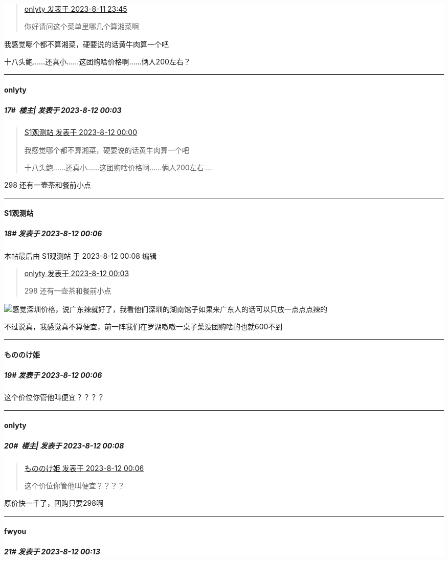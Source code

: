 <blockquote><a href="httphttps://bbs.saraba1st.com/2b/forum.php?mod=redirect&amp;goto=findpost&amp;pid=61998930&amp;ptid=2148088" target="_blank">onlyty 发表于 2023-8-11 23:45</a>

你好请问这个菜单里哪几个算湘菜啊</blockquote>
我感觉哪个都不算湘菜，硬要说的话黄牛肉算一个吧

十八头鲍……还真小……这团购啥价格啊……俩人200左右？

*****

####  onlyty  
##### 17#         楼主| 发表于 2023-8-12 00:03

<blockquote><a href="httphttps://bbs.saraba1st.com/2b/forum.php?mod=redirect&amp;goto=findpost&amp;pid=61999106&amp;ptid=2148088" target="_blank">S1观测站 发表于 2023-8-12 00:00</a>

我感觉哪个都不算湘菜，硬要说的话黄牛肉算一个吧

十八头鲍……还真小……这团购啥价格啊……俩人200左右 ...</blockquote>
298 还有一壶茶和餐前小点

*****

####  S1观测站  
##### 18#       发表于 2023-8-12 00:06

 本帖最后由 S1观测站 于 2023-8-12 00:08 编辑 
<blockquote><a href="httphttps://bbs.saraba1st.com/2b/forum.php?mod=redirect&amp;goto=findpost&amp;pid=61999132&amp;ptid=2148088" target="_blank">onlyty 发表于 2023-8-12 00:03</a>

298 还有一壶茶和餐前小点</blockquote>
<img src="https://static.saraba1st.com/image/smiley/face2017/068.png" referrerpolicy="no-referrer">感觉深圳价格，说广东辣就好了，我看他们深圳的湖南馆子如果来广东人的话可以只放一点点点辣的

不过说真，我感觉真不算便宜，前一阵我们在罗湖嗷嗷一桌子菜没团购啥的也就600不到

*****

####  もののけ姫  
##### 19#       发表于 2023-8-12 00:06

这个价位你管他叫便宜？？？？

*****

####  onlyty  
##### 20#         楼主| 发表于 2023-8-12 00:08

<blockquote><a href="httphttps://bbs.saraba1st.com/2b/forum.php?mod=redirect&amp;goto=findpost&amp;pid=61999172&amp;ptid=2148088" target="_blank">もののけ姫 发表于 2023-8-12 00:06</a>

这个价位你管他叫便宜？？？？</blockquote>
原价快一千了，团购只要298啊

*****

####  fwyou  
##### 21#       发表于 2023-8-12 00:13
